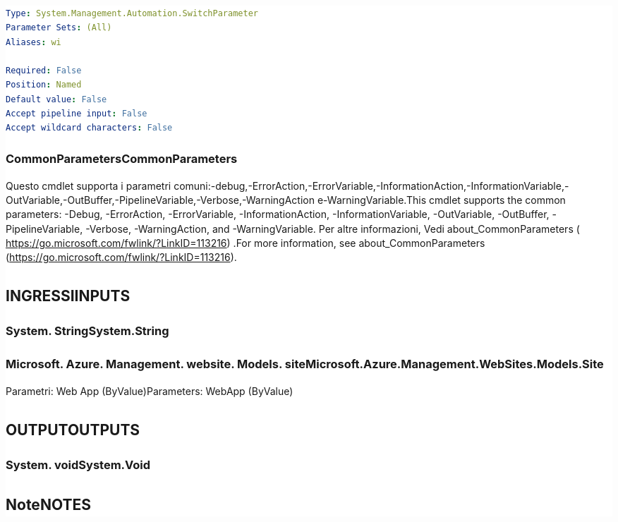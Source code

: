 ```yaml
Type: System.Management.Automation.SwitchParameter
Parameter Sets: (All)
Aliases: wi

Required: False
Position: Named
Default value: False
Accept pipeline input: False
Accept wildcard characters: False
```

### <span data-ttu-id="eda48-132">CommonParameters</span><span class="sxs-lookup"><span data-stu-id="eda48-132">CommonParameters</span></span>
<span data-ttu-id="eda48-133">Questo cmdlet supporta i parametri comuni:-debug,-ErrorAction,-ErrorVariable,-InformationAction,-InformationVariable,-OutVariable,-OutBuffer,-PipelineVariable,-Verbose,-WarningAction e-WarningVariable.</span><span class="sxs-lookup"><span data-stu-id="eda48-133">This cmdlet supports the common parameters: -Debug, -ErrorAction, -ErrorVariable, -InformationAction, -InformationVariable, -OutVariable, -OutBuffer, -PipelineVariable, -Verbose, -WarningAction, and -WarningVariable.</span></span> <span data-ttu-id="eda48-134">Per altre informazioni, Vedi about_CommonParameters ( https://go.microsoft.com/fwlink/?LinkID=113216) .</span><span class="sxs-lookup"><span data-stu-id="eda48-134">For more information, see about_CommonParameters (https://go.microsoft.com/fwlink/?LinkID=113216).</span></span>

## <span data-ttu-id="eda48-135">INGRESSI</span><span class="sxs-lookup"><span data-stu-id="eda48-135">INPUTS</span></span>

### <span data-ttu-id="eda48-136">System. String</span><span class="sxs-lookup"><span data-stu-id="eda48-136">System.String</span></span>

### <span data-ttu-id="eda48-137">Microsoft. Azure. Management. website. Models. site</span><span class="sxs-lookup"><span data-stu-id="eda48-137">Microsoft.Azure.Management.WebSites.Models.Site</span></span>
<span data-ttu-id="eda48-138">Parametri: Web App (ByValue)</span><span class="sxs-lookup"><span data-stu-id="eda48-138">Parameters: WebApp (ByValue)</span></span>

## <span data-ttu-id="eda48-139">OUTPUT</span><span class="sxs-lookup"><span data-stu-id="eda48-139">OUTPUTS</span></span>

### <span data-ttu-id="eda48-140">System. void</span><span class="sxs-lookup"><span data-stu-id="eda48-140">System.Void</span></span>

## <span data-ttu-id="eda48-141">Note</span><span class="sxs-lookup"><span data-stu-id="eda48-141">NOTES</span></span>
